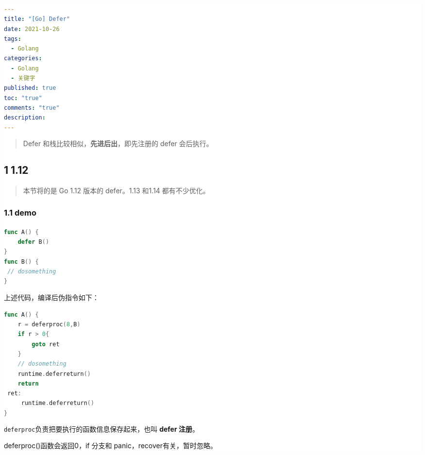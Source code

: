 ```yaml
---
title: "[Go] Defer"
date: 2021-10-26
tags:
  - Golang
categories:
  - Golang
  - 关键字
published: true
toc: "true"
comments: "true"
description:
---
```

>Defer 和栈比较相似，**先进后出**，即先注册的 defer 会后执行。




## 1 1.12

> 本节将的是 Go 1.12 版本的 defer。1.13 和1.14 都有不少优化。

### 1.1 demo

```go
func A() {
	defer B()
}
func B() {
 // dosomething
}
```

上述代码，编译后伪指令如下：

```go
func A() {
    r = deferproc(8,B)
    if r > 0{
        goto ret
    }
    // dosomething
    runtime.deferreturn()
    return
 ret:
     runtime.deferreturn()
}
```

`deferproc`负责把要执行的函数信息保存起来，也叫 **defer 注册**。

deferproc()函数会返回0，if 分支和 panic，recover有关，暂时忽略。
